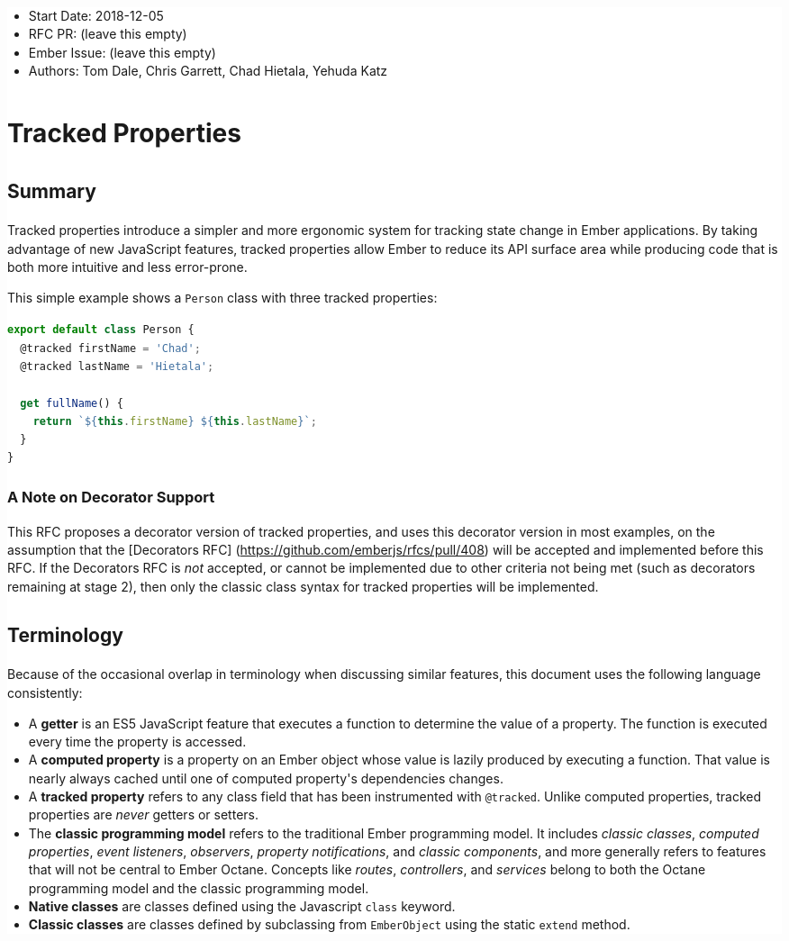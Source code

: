 - Start Date: 2018-12-05
- RFC PR: (leave this empty)
- Ember Issue: (leave this empty)
- Authors: Tom Dale, Chris Garrett, Chad Hietala, Yehuda Katz

# Tracked Properties

## Summary

Tracked properties introduce a simpler and more ergonomic system for tracking
state change in Ember applications. By taking advantage of new JavaScript
features, tracked properties allow Ember to reduce its API surface area while
producing code that is both more intuitive and less error-prone.

This simple example shows a `Person` class with three tracked properties:

```js
export default class Person {
  @tracked firstName = 'Chad';
  @tracked lastName = 'Hietala';

  get fullName() {
    return `${this.firstName} ${this.lastName}`;
  }
}
```

### A Note on Decorator Support

This RFC proposes a decorator version of tracked properties, and uses this
decorator version in most examples, on the assumption that the [Decorators RFC]
(https://github.com/emberjs/rfcs/pull/408) will be accepted and implemented
before this RFC. If the Decorators RFC is _not_ accepted, or cannot be
implemented due to other criteria not being met (such as decorators remaining at
stage 2), then only the classic class syntax for tracked properties will be
implemented.

## Terminology

Because of the occasional overlap in terminology when discussing similar
features, this document uses the following language consistently:

- A **getter** is an ES5 JavaScript feature that executes a function to
  determine the value of a property. The function is executed every time the
  property is accessed.
- A **computed property** is a property on an Ember object whose value is lazily
  produced by executing a function. That value is nearly always cached until one
  of computed property's dependencies changes.
- A **tracked property** refers to any class field that has been instrumented
  with `@tracked`. Unlike computed properties, tracked properties are _never_
  getters or setters.
- The **classic programming model** refers to the traditional Ember programming
  model. It includes _classic classes_, _computed properties_, _event
  listeners_, _observers_, _property notifications_, and _classic components_,
  and more generally refers to features that will not be central to Ember
  Octane. Concepts like _routes_, _controllers_, and _services_ belong to both
  the Octane programming model and the classic programming model.
- **Native classes** are classes defined using the Javascript `class` keyword.
- **Classic classes** are classes defined by subclassing from `EmberObject`
  using the static `extend` method.


[getters]: https://github.com/emberjs/rfcs/blob/master/text/0281-es5-getters.md#motivation
[familiarity]: https://en.wikipedia.org/wiki/Familiarity_heuristic
[loss-aversion]: https://en.wikipedia.org/wiki/Loss_aversion
[5-minutes]: https://signalvnoise.com/posts/3124-give-it-five-minutes
[proxy]: https://developer.mozilla.org/en-US/docs/Web/JavaScript/Reference/Global_Objects/Proxy